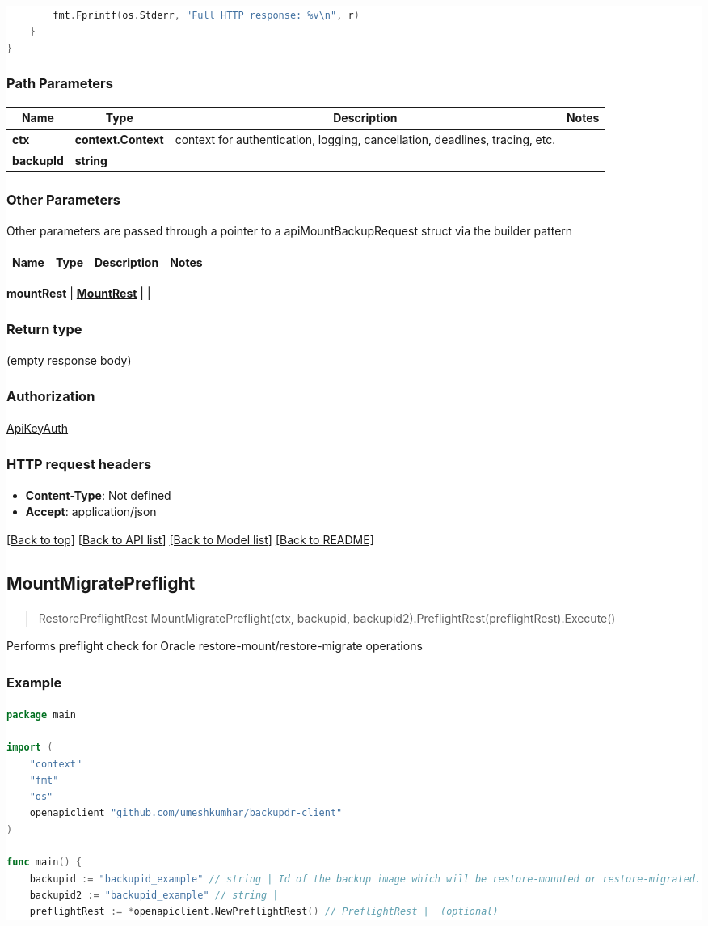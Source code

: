 ```go
		fmt.Fprintf(os.Stderr, "Full HTTP response: %v\n", r)
	}
}
```

### Path Parameters


Name | Type | Description  | Notes
------------- | ------------- | ------------- | -------------
**ctx** | **context.Context** | context for authentication, logging, cancellation, deadlines, tracing, etc.
**backupId** | **string** |  | 

### Other Parameters

Other parameters are passed through a pointer to a apiMountBackupRequest struct via the builder pattern


Name | Type | Description  | Notes
------------- | ------------- | ------------- | -------------

 **mountRest** | [**MountRest**](MountRest.md) |  | 

### Return type

 (empty response body)

### Authorization

[ApiKeyAuth](../README.md#ApiKeyAuth)

### HTTP request headers

- **Content-Type**: Not defined
- **Accept**: application/json

[[Back to top]](#) [[Back to API list]](../README.md#documentation-for-api-endpoints)
[[Back to Model list]](../README.md#documentation-for-models)
[[Back to README]](../README.md)


## MountMigratePreflight

> RestorePreflightRest MountMigratePreflight(ctx, backupid, backupid2).PreflightRest(preflightRest).Execute()

Performs preflight check for Oracle restore-mount/restore-migrate operations

### Example

```go
package main

import (
	"context"
	"fmt"
	"os"
	openapiclient "github.com/umeshkumhar/backupdr-client"
)

func main() {
	backupid := "backupid_example" // string | Id of the backup image which will be restore-mounted or restore-migrated.
	backupid2 := "backupid_example" // string | 
	preflightRest := *openapiclient.NewPreflightRest() // PreflightRest |  (optional)
```